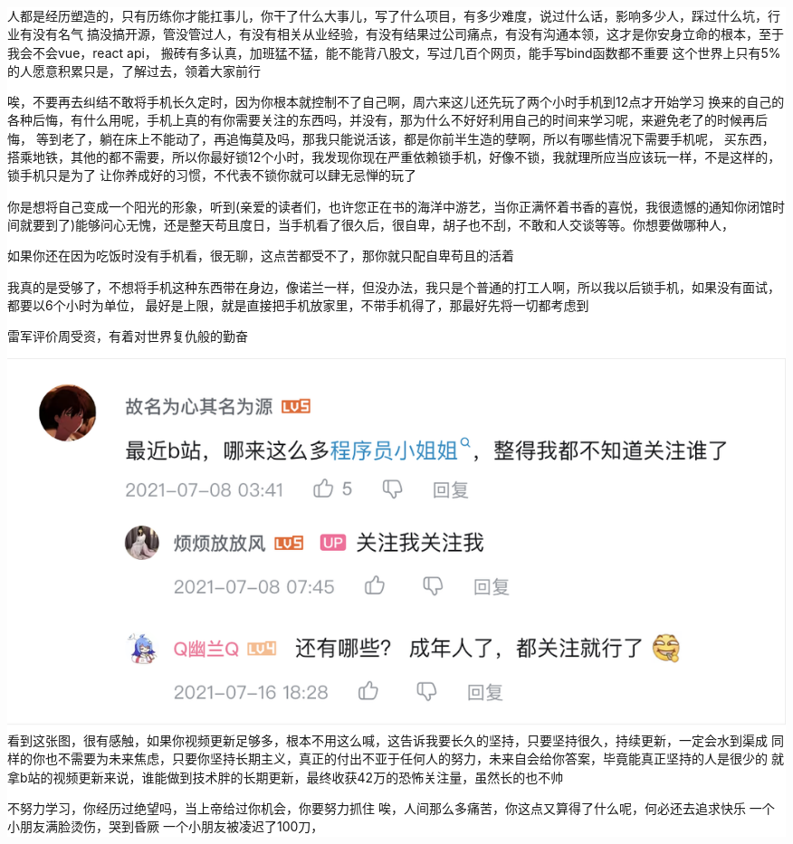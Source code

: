 

人都是经历塑造的，只有历练你才能扛事儿，你干了什么大事儿，写了什么项目，有多少难度，说过什么话，影响多少人，踩过什么坑，行业有没有名气
搞没搞开源，管没管过人，有没有相关从业经验，有没有结果过公司痛点，有没有沟通本领，这才是你安身立命的根本，至于我会不会vue，react api，
搬砖有多认真，加班猛不猛，能不能背八股文，写过几百个网页，能手写bind函数都不重要
这个世界上只有5%的人愿意积累只是，了解过去，领着大家前行


唉，不要再去纠结不敢将手机长久定时，因为你根本就控制不了自己啊，周六来这儿还先玩了两个小时手机到12点才开始学习
换来的自己的各种后悔，有什么用呢，手机上真的有你需要关注的东西吗，并没有，那为什么不好好利用自己的时间来学习呢，来避免老了的时候再后悔，
等到老了，躺在床上不能动了，再追悔莫及吗，那我只能说活该，都是你前半生造的孽啊，所以有哪些情况下需要手机呢，
买东西，搭乘地铁，其他的都不需要，所以你最好锁12个小时，我发现你现在严重依赖锁手机，好像不锁，我就理所应当应该玩一样，不是这样的，锁手机只是为了
让你养成好的习惯，不代表不锁你就可以肆无忌惮的玩了


你是想将自己变成一个阳光的形象，听到(亲爱的读者们，也许您正在书的海洋中游艺，当你正满怀着书香的喜悦，我很遗憾的通知你闭馆时间就要到了)能够问心无愧，还是整天苟且度日，当手机看了很久后，很自卑，胡子也不刮，不敢和人交谈等等。你想要做哪种人，

如果你还在因为吃饭时没有手机看，很无聊，这点苦都受不了，那你就只配自卑苟且的活着

我真的是受够了，不想将手机这种东西带在身边，像诺兰一样，但没办法，我只是个普通的打工人啊，所以我以后锁手机，如果没有面试，都要以6个小时为单位，
最好是上限，就是直接把手机放家里，不带手机得了，那最好先将一切都考虑到

雷军评价周受资，有着对世界复仇般的勤奋




![alt text](assets/image.png)
看到这张图，很有感触，如果你视频更新足够多，根本不用这么喊，这告诉我要长久的坚持，只要坚持很久，持续更新，一定会水到渠成
同样的你也不需要为未来焦虑，只要你坚持长期主义，真正的付出不亚于任何人的努力，未来自会给你答案，毕竟能真正坚持的人是很少的
就拿b站的视频更新来说，谁能做到技术胖的长期更新，最终收获42万的恐怖关注量，虽然长的也不帅






不努力学习，你经历过绝望吗，当上帝给过你机会，你要努力抓住
唉，人间那么多痛苦，你这点又算得了什么呢，何必还去追求快乐
一个小朋友满脸烫伤，哭到昏厥
一个小朋友被凌迟了100刀，
